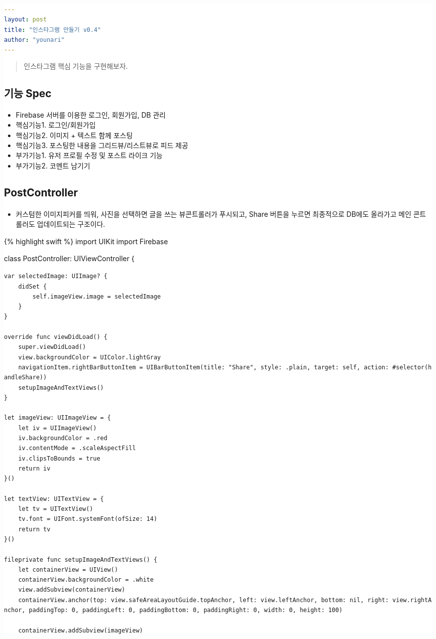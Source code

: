 ```yaml
---
layout: post
title: "인스타그램 만들기 v0.4"
author: "younari"
---
```


> 인스타그램 핵심 기능을 구현해보자.

## 기능 Spec
- Firebase 서버를 이용한 로그인, 회원가입, DB 관리
- 핵심기능1. 로그인/회원가입
- 핵심기능2. 이미지 + 텍스트 함께 포스팅
- 핵심기능3. 포스팅한 내용을 그리드뷰/리스트뷰로 피드 제공
- 부가기능1. 유저 프로필 수정 및 포스트 라이크 기능
- 부가기능2. 코멘트 남기기

## PostController
- 커스텀한 이미지피커를 띄워, 사진을 선택하면 글을 쓰는 뷰콘트롤러가 푸시되고, Share 버튼을 누르면 최종적으로 DB에도 올라가고 메인 콘트롤러도 업데이트되는 구조이다.

{% highlight swift %}
import UIKit
import Firebase

class PostController: UIViewController {
    
    var selectedImage: UIImage? {
        didSet {
            self.imageView.image = selectedImage
        }
    }
    
    override func viewDidLoad() {
        super.viewDidLoad()
        view.backgroundColor = UIColor.lightGray
        navigationItem.rightBarButtonItem = UIBarButtonItem(title: "Share", style: .plain, target: self, action: #selector(handleShare))
        setupImageAndTextViews()
    }
    
    let imageView: UIImageView = {
        let iv = UIImageView()
        iv.backgroundColor = .red
        iv.contentMode = .scaleAspectFill
        iv.clipsToBounds = true
        return iv
    }()
    
    let textView: UITextView = {
        let tv = UITextView()
        tv.font = UIFont.systemFont(ofSize: 14)
        return tv
    }()
    
    fileprivate func setupImageAndTextViews() {
        let containerView = UIView()
        containerView.backgroundColor = .white
        view.addSubview(containerView)
        containerView.anchor(top: view.safeAreaLayoutGuide.topAnchor, left: view.leftAnchor, bottom: nil, right: view.rightAnchor, paddingTop: 0, paddingLeft: 0, paddingBottom: 0, paddingRight: 0, width: 0, height: 100)
        
        containerView.addSubview(imageView)